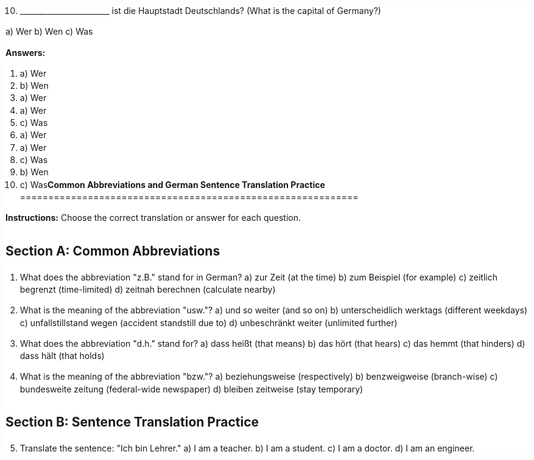 10. _______________________ ist die Hauptstadt Deutschlands?
(What is the capital of Germany?)

a) Wer
b) Wen
c) Was

**Answers:**

1. a) Wer
2. b) Wen
3. a) Wer
4. a) Wer
5. c) Was
6. a) Wer
7. a) Wer
8. c) Was
9. b) Wen
10. c) Was**Common Abbreviations and German Sentence Translation Practice**
============================================================

**Instructions:** Choose the correct translation or answer for each question.

**Section A: Common Abbreviations**
--------------------------------

1. What does the abbreviation "z.B." stand for in German?
a) zur Zeit (at the time)
b) zum Beispiel (for example)
c) zeitlich begrenzt (time-limited)
d) zeitnah berechnen (calculate nearby)

2. What is the meaning of the abbreviation "usw."?
a) und so weiter (and so on)
b) unterscheidlich werktags (different weekdays)
c) unfallstillstand wegen (accident standstill due to)
d) unbeschränkt weiter (unlimited further)

3. What does the abbreviation "d.h." stand for?
a) dass heißt (that means)
b) das hört (that hears)
c) das hemmt (that hinders)
d) dass hält (that holds)

4. What is the meaning of the abbreviation "bzw."?
a) beziehungsweise (respectively)
b) benzweigweise (branch-wise)
c) bundesweite zeitung (federal-wide newspaper)
d) bleiben zeitweise (stay temporary)

**Section B: Sentence Translation Practice**
------------------------------------------

5. Translate the sentence: "Ich bin Lehrer."
a) I am a teacher.
b) I am a student.
c) I am a doctor.
d) I am an engineer.
